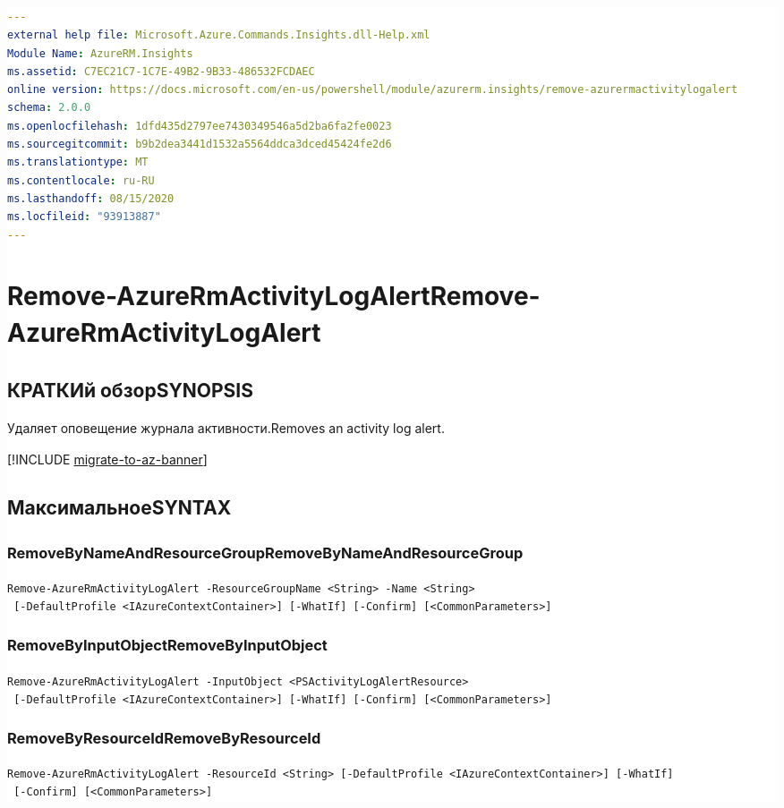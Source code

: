 ```yaml
---
external help file: Microsoft.Azure.Commands.Insights.dll-Help.xml
Module Name: AzureRM.Insights
ms.assetid: C7EC21C7-1C7E-49B2-9B33-486532FCDAEC
online version: https://docs.microsoft.com/en-us/powershell/module/azurerm.insights/remove-azurermactivitylogalert
schema: 2.0.0
ms.openlocfilehash: 1dfd435d2797ee7430349546a5d2ba6fa2fe0023
ms.sourcegitcommit: b9b2dea3441d1532a5564ddca3dced45424fe2d6
ms.translationtype: MT
ms.contentlocale: ru-RU
ms.lasthandoff: 08/15/2020
ms.locfileid: "93913887"
---
```

# <span data-ttu-id="ff072-101">Remove-AzureRmActivityLogAlert</span><span class="sxs-lookup"><span data-stu-id="ff072-101">Remove-AzureRmActivityLogAlert</span></span>

## <span data-ttu-id="ff072-102">КРАТКИй обзор</span><span class="sxs-lookup"><span data-stu-id="ff072-102">SYNOPSIS</span></span>
<span data-ttu-id="ff072-103">Удаляет оповещение журнала активности.</span><span class="sxs-lookup"><span data-stu-id="ff072-103">Removes an activity log alert.</span></span>

[!INCLUDE [migrate-to-az-banner](../../includes/migrate-to-az-banner.md)]

## <span data-ttu-id="ff072-104">Максимальное</span><span class="sxs-lookup"><span data-stu-id="ff072-104">SYNTAX</span></span>

### <span data-ttu-id="ff072-105">RemoveByNameAndResourceGroup</span><span class="sxs-lookup"><span data-stu-id="ff072-105">RemoveByNameAndResourceGroup</span></span>
```
Remove-AzureRmActivityLogAlert -ResourceGroupName <String> -Name <String>
 [-DefaultProfile <IAzureContextContainer>] [-WhatIf] [-Confirm] [<CommonParameters>]
```

### <span data-ttu-id="ff072-106">RemoveByInputObject</span><span class="sxs-lookup"><span data-stu-id="ff072-106">RemoveByInputObject</span></span>
```
Remove-AzureRmActivityLogAlert -InputObject <PSActivityLogAlertResource>
 [-DefaultProfile <IAzureContextContainer>] [-WhatIf] [-Confirm] [<CommonParameters>]
```

### <span data-ttu-id="ff072-107">RemoveByResourceId</span><span class="sxs-lookup"><span data-stu-id="ff072-107">RemoveByResourceId</span></span>
```
Remove-AzureRmActivityLogAlert -ResourceId <String> [-DefaultProfile <IAzureContextContainer>] [-WhatIf]
 [-Confirm] [<CommonParameters>]
```
